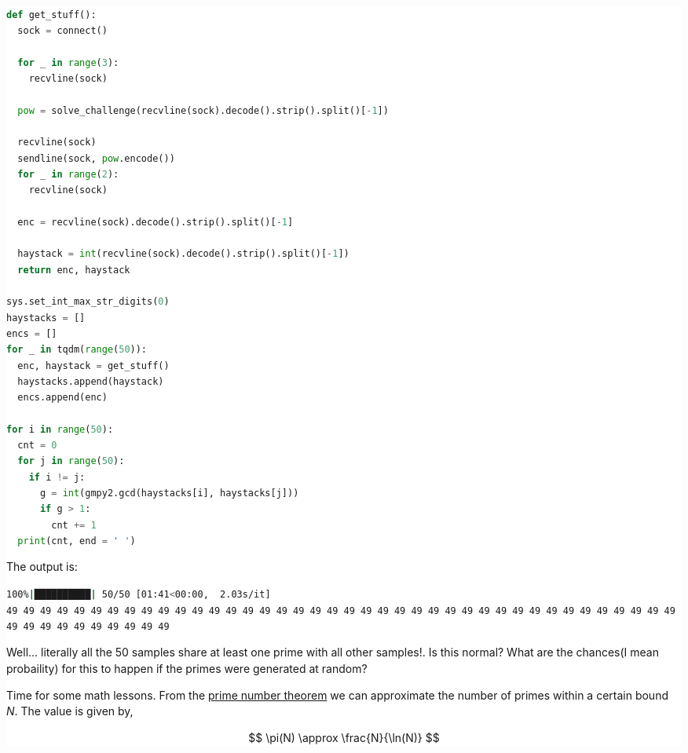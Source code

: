 ```python
def get_stuff():
  sock = connect()

  for _ in range(3):
    recvline(sock)

  pow = solve_challenge(recvline(sock).decode().strip().split()[-1])

  recvline(sock)
  sendline(sock, pow.encode())
  for _ in range(2):
    recvline(sock)

  enc = recvline(sock).decode().strip().split()[-1]
  
  haystack = int(recvline(sock).decode().strip().split()[-1])
  return enc, haystack

sys.set_int_max_str_digits(0)
haystacks = []
encs = []
for _ in tqdm(range(50)):
  enc, haystack = get_stuff()
  haystacks.append(haystack)
  encs.append(enc)

for i in range(50):
  cnt = 0
  for j in range(50):
    if i != j:
      g = int(gmpy2.gcd(haystacks[i], haystacks[j]))
      if g > 1:
        cnt += 1
  print(cnt, end = ' ')
```

The output is:

```bash
100%|██████████| 50/50 [01:41<00:00,  2.03s/it]
49 49 49 49 49 49 49 49 49 49 49 49 49 49 49 49 49 49 49 49 49 49 49 49 49 49 49 49 49 49 49 49 49 49 49 49 49 49 49 49 49 49 49 49 49 49 49 49 49 49
```

Well... literally all the 50 samples share at least one prime with all other samples!. Is this normal? What are the chances(I mean probaility) for this to happen if the primes were generated at random? 

Time for some math lessons. From the [prime number theorem](https://en.wikipedia.org/wiki/Prime_number_theorem) we can approximate the number of primes within a certain bound $N$. The value is given by,

$$
\pi(N) \approx \frac{N}{\ln(N)}
$$
